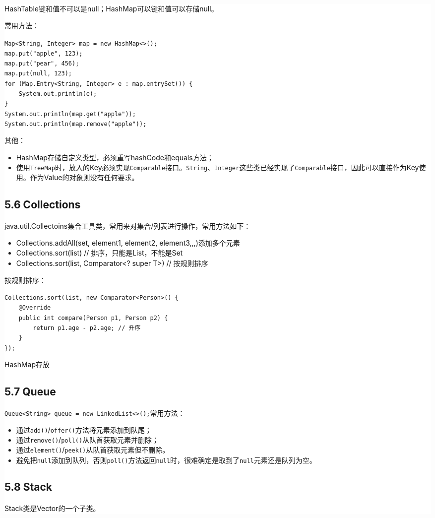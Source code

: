 HashTable键和值不可以是null；HashMap可以键和值可以存储null。

常用方法：

```
Map<String, Integer> map = new HashMap<>();
map.put("apple", 123);
map.put("pear", 456);
map.put(null, 123);
for (Map.Entry<String, Integer> e : map.entrySet()) {
    System.out.println(e);
}
System.out.println(map.get("apple"));
System.out.println(map.remove("apple"));
```

其他：

* HashMap存储自定义类型，必须重写hashCode和equals方法；
* 使用`TreeMap`时，放入的Key必须实现`Comparable`接口。`String`、`Integer`这些类已经实现了`Comparable`接口，因此可以直接作为Key使用。作为Value的对象则没有任何要求。 

## 5.6  Collections

java.util.Collectoins集合工具类，常用来对集合/列表进行操作，常用方法如下：

* Collections.addAll(set, element1, element2, element3,,,)添加多个元素
* Collections.sort(list) // 排序，只能是List，不能是Set
* Collections.sort(list, Comparator<? super T>) // 按规则排序

按规则排序：

```
Collections.sort(list, new Comparator<Person>() {
    @Override
    public int compare(Person p1, Person p2) {
        return p1.age - p2.age; // 升序   
    }
});
```

HashMap存放

## 5.7  Queue

`Queue<String> queue = new LinkedList<>();`常用方法：

- 通过`add()`/`offer()`方法将元素添加到队尾；
- 通过`remove()`/`poll()`从队首获取元素并删除；
- 通过`element()`/`peek()`从队首获取元素但不删除。
- 避免把`null`添加到队列，否则`poll()`方法返回`null`时，很难确定是取到了`null`元素还是队列为空。

## 5.8  Stack

Stack类是Vector的一个子类。
